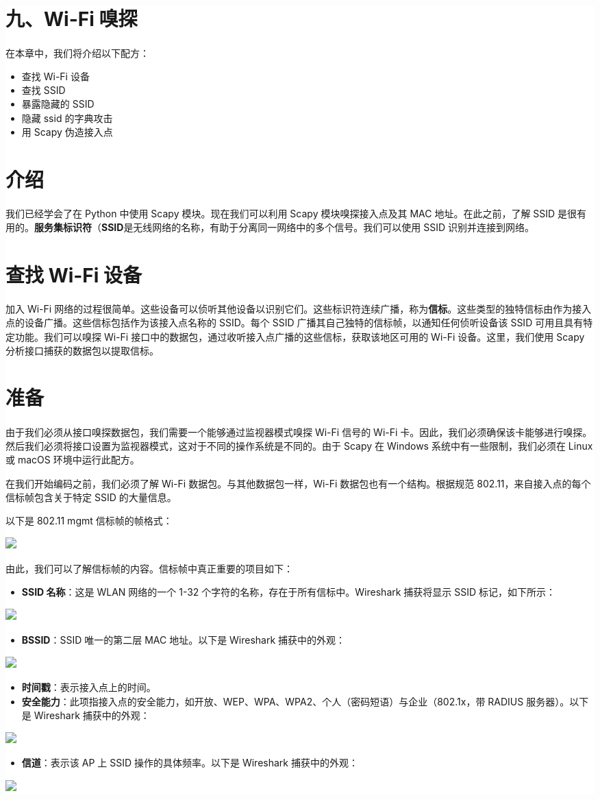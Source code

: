 # 九、Wi-Fi 嗅探

在本章中，我们将介绍以下配方：

*   查找 Wi-Fi 设备
*   查找 SSID
*   暴露隐藏的 SSID
*   隐藏 ssid 的字典攻击
*   用 Scapy 伪造接入点

# 介绍

我们已经学会了在 Python 中使用 Scapy 模块。现在我们可以利用 Scapy 模块嗅探接入点及其 MAC 地址。在此之前，了解 SSID 是很有用的。**服务集标识符**（**SSID**是无线网络的名称，有助于分离同一网络中的多个信号。我们可以使用 SSID 识别并连接到网络。

# 查找 Wi-Fi 设备

加入 Wi-Fi 网络的过程很简单。这些设备可以侦听其他设备以识别它们。这些标识符连续广播，称为**信标**。这些类型的独特信标由作为接入点的设备广播。这些信标包括作为该接入点名称的 SSID。每个 SSID 广播其自己独特的信标帧，以通知任何侦听设备该 SSID 可用且具有特定功能。我们可以嗅探 Wi-Fi 接口中的数据包，通过收听接入点广播的这些信标，获取该地区可用的 Wi-Fi 设备。这里，我们使用 Scapy 分析接口捕获的数据包以提取信标。

# 准备

由于我们必须从接口嗅探数据包，我们需要一个能够通过监视器模式嗅探 Wi-Fi 信号的 Wi-Fi 卡。因此，我们必须确保该卡能够进行嗅探。然后我们必须将接口设置为监视器模式，这对于不同的操作系统是不同的。由于 Scapy 在 Windows 系统中有一些限制，我们必须在 Linux 或 macOS 环境中运行此配方。

在我们开始编码之前，我们必须了解 Wi-Fi 数据包。与其他数据包一样，Wi-Fi 数据包也有一个结构。根据规范 802.11，来自接入点的每个信标帧包含关于特定 SSID 的大量信息。

以下是 802.11 mgmt 信标帧的帧格式：

![](../images/00046.jpeg)

由此，我们可以了解信标帧的内容。信标帧中真正重要的项目如下：

*   **SSID 名称**：这是 WLAN 网络的一个 1-32 个字符的名称，存在于所有信标中。Wireshark 捕获将显示 SSID 标记，如下所示：

![](../images/00047.jpeg)

*   **BSSID**：SSID 唯一的第二层 MAC 地址。以下是 Wireshark 捕获中的外观：

![](../images/00048.jpeg)

*   **时间戳**：表示接入点上的时间。
*   **安全能力**：此项指接入点的安全能力，如开放、WEP、WPA、WPA2、个人（密码短语）与企业（802.1x，带 RADIUS 服务器）。以下是 Wireshark 捕获中的外观：

![](../images/00049.jpeg)

*   **信道**：表示该 AP 上 SSID 操作的具体频率。以下是 Wireshark 捕获中的外观：

![](../images/00050.jpeg)
